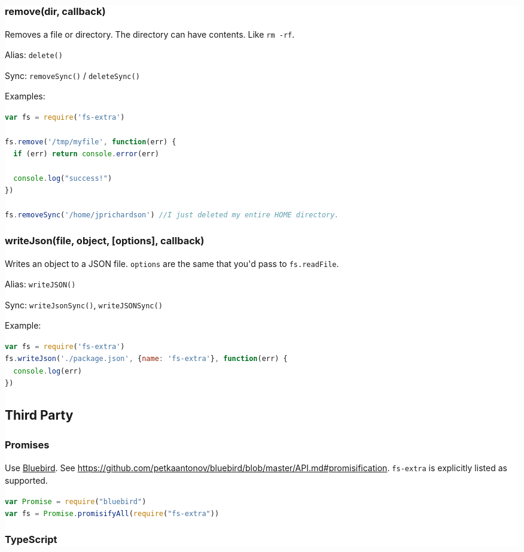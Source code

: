
### remove(dir, callback)

Removes a file or directory. The directory can have contents. Like `rm -rf`.

Alias: `delete()`

Sync: `removeSync()` / `deleteSync()`


Examples:

```javascript
var fs = require('fs-extra')

fs.remove('/tmp/myfile', function(err) {
  if (err) return console.error(err)
  
  console.log("success!")
})

fs.removeSync('/home/jprichardson') //I just deleted my entire HOME directory. 
```



### writeJson(file, object, [options], callback) 

Writes an object to a JSON file. `options` are the same that you'd pass to `fs.readFile`.

Alias: `writeJSON()`

Sync: `writeJsonSync()`, `writeJSONSync()`

Example:

```javascript
var fs = require('fs-extra')
fs.writeJson('./package.json', {name: 'fs-extra'}, function(err) {
  console.log(err)
})
```


Third Party
-----------

### Promises

Use [Bluebird](https://github.com/petkaantonov/bluebird). See https://github.com/petkaantonov/bluebird/blob/master/API.md#promisification. `fs-extra` is
explicitly listed as supported.

```js
var Promise = require("bluebird")
var fs = Promise.promisifyAll(require("fs-extra"))
```


### TypeScript


[1]: http://nodejs.org/docs/latest/api/fs.html 
[jsonfile]: https://github.com/jprichardson/node-jsonfile